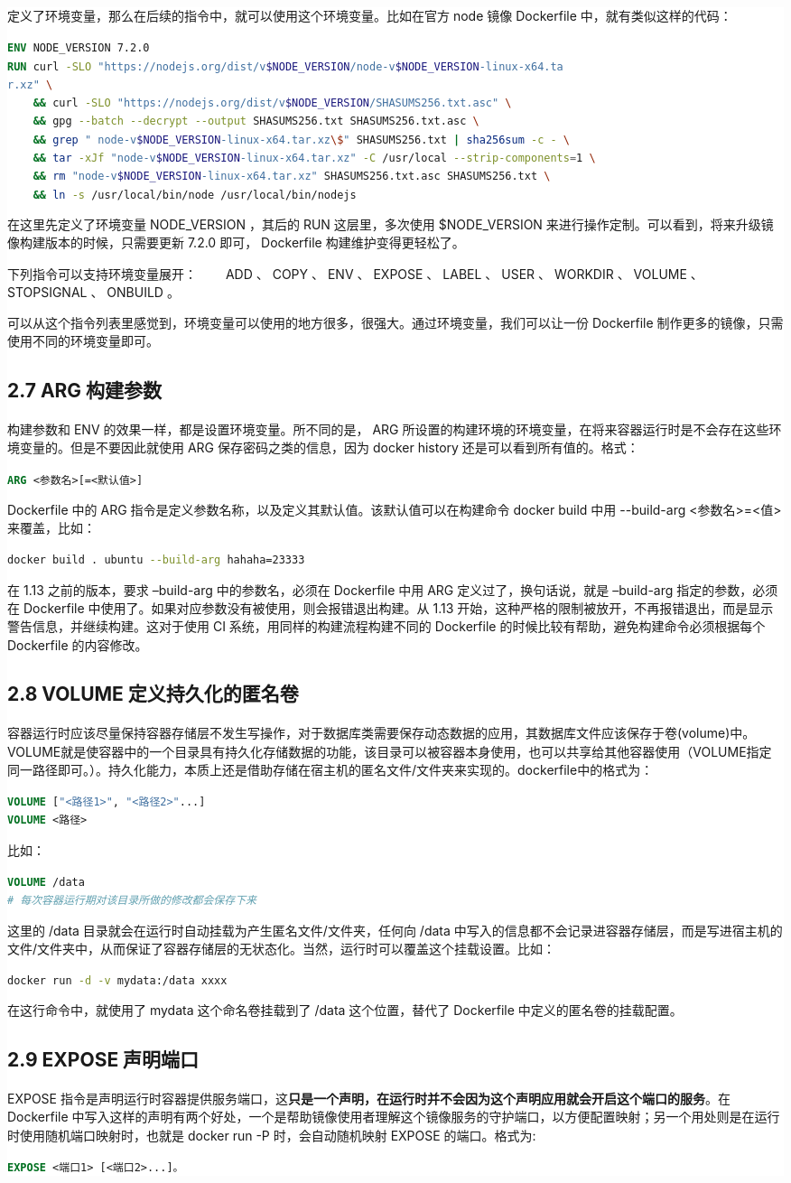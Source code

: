 定义了环境变量，那么在后续的指令中，就可以使用这个环境变量。比如在官方 node 镜像 Dockerfile 中，就有类似这样的代码：
```dockerfile
ENV NODE_VERSION 7.2.0
RUN curl -SLO "https://nodejs.org/dist/v$NODE_VERSION/node-v$NODE_VERSION-linux-x64.ta
r.xz" \
    && curl -SLO "https://nodejs.org/dist/v$NODE_VERSION/SHASUMS256.txt.asc" \
    && gpg --batch --decrypt --output SHASUMS256.txt SHASUMS256.txt.asc \
    && grep " node-v$NODE_VERSION-linux-x64.tar.xz\$" SHASUMS256.txt | sha256sum -c - \
    && tar -xJf "node-v$NODE_VERSION-linux-x64.tar.xz" -C /usr/local --strip-components=1 \
    && rm "node-v$NODE_VERSION-linux-x64.tar.xz" SHASUMS256.txt.asc SHASUMS256.txt \
    && ln -s /usr/local/bin/node /usr/local/bin/nodejs
```
在这里先定义了环境变量 NODE_VERSION ，其后的 RUN 这层里，多次使用 $NODE_VERSION 来进行操作定制。可以看到，将来升级镜像构建版本的时候，只需要更新 7.2.0 即可， Dockerfile 构建维护变得更轻松了。

下列指令可以支持环境变量展开：
  ADD 、 COPY 、 ENV 、 EXPOSE 、 LABEL 、 USER 、 WORKDIR 、 VOLUME 、 STOPSIGNAL 、 ONBUILD 。

可以从这个指令列表里感觉到，环境变量可以使用的地方很多，很强大。通过环境变量，我们可以让一份 Dockerfile 制作更多的镜像，只需使用不同的环境变量即可。

## 2.7 ARG 构建参数
构建参数和 ENV 的效果一样，都是设置环境变量。所不同的是， ARG 所设置的构建环境的环境变量，在将来容器运行时是不会存在这些环境变量的。但是不要因此就使用 ARG 保存密码之类的信息，因为 docker history 还是可以看到所有值的。格式： 
```dockerfile
ARG <参数名>[=<默认值>]
```
Dockerfile 中的 ARG 指令是定义参数名称，以及定义其默认值。该默认值可以在构建命令 docker build 中用 --build-arg <参数名>=<值> 来覆盖，比如：
```sh
docker build . ubuntu --build-arg hahaha=23333
```
在 1.13 之前的版本，要求 –build-arg 中的参数名，必须在 Dockerfile 中用 ARG 定义过了，换句话说，就是 –build-arg 指定的参数，必须在 Dockerfile 中使用了。如果对应参数没有被使用，则会报错退出构建。从 1.13 开始，这种严格的限制被放开，不再报错退出，而是显示警告信息，并继续构建。这对于使用 CI 系统，用同样的构建流程构建不同的 Dockerfile 的时候比较有帮助，避免构建命令必须根据每个 Dockerfile 的内容修改。

## 2.8 VOLUME 定义持久化的匿名卷
容器运行时应该尽量保持容器存储层不发生写操作，对于数据库类需要保存动态数据的应用，其数据库文件应该保存于卷(volume)中。VOLUME就是使容器中的一个目录具有持久化存储数据的功能，该目录可以被容器本身使用，也可以共享给其他容器使用（VOLUME指定同一路径即可。）。持久化能力，本质上还是借助存储在宿主机的匿名文件/文件夹来实现的。dockerfile中的格式为：
```dockerfile
VOLUME ["<路径1>", "<路径2>"...]
VOLUME <路径>
```
比如：
```dockerfile
VOLUME /data
# 每次容器运行期对该目录所做的修改都会保存下来
```
这里的 /data 目录就会在运行时自动挂载为产生匿名文件/文件夹，任何向 /data 中写入的信息都不会记录进容器存储层，而是写进宿主机的文件/文件夹中，从而保证了容器存储层的无状态化。当然，运行时可以覆盖这个挂载设置。比如：
```sh
docker run -d -v mydata:/data xxxx
```
在这行命令中，就使用了 mydata 这个命名卷挂载到了 /data 这个位置，替代了 Dockerfile 中定义的匿名卷的挂载配置。

## 2.9 EXPOSE 声明端口
EXPOSE 指令是声明运行时容器提供服务端口，这**只是一个声明，在运行时并不会因为这个声明应用就会开启这个端口的服务**。在 Dockerfile 中写入这样的声明有两个好处，一个是帮助镜像使用者理解这个镜像服务的守护端口，以方便配置映射；另一个用处则是在运行时使用随机端口映射时，也就是 docker run -P 时，会自动随机映射 EXPOSE 的端口。格式为:
```dockerfile
EXPOSE <端口1> [<端口2>...]。
```
